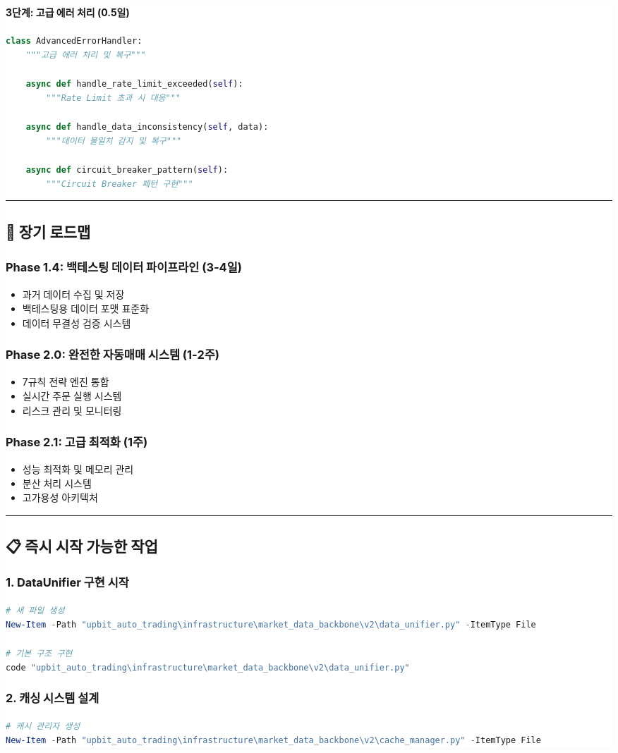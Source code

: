 #### **3단계: 고급 에러 처리** (0.5일)
```python
class AdvancedErrorHandler:
    """고급 에러 처리 및 복구"""

    async def handle_rate_limit_exceeded(self):
        """Rate Limit 초과 시 대응"""

    async def handle_data_inconsistency(self, data):
        """데이터 불일치 감지 및 복구"""

    async def circuit_breaker_pattern(self):
        """Circuit Breaker 패턴 구현"""
```

---

## 🔮 **장기 로드맵**

### **Phase 1.4: 백테스팅 데이터 파이프라인** (3-4일)
- 과거 데이터 수집 및 저장
- 백테스팅용 데이터 포맷 표준화
- 데이터 무결성 검증 시스템

### **Phase 2.0: 완전한 자동매매 시스템** (1-2주)
- 7규칙 전략 엔진 통합
- 실시간 주문 실행 시스템
- 리스크 관리 및 모니터링

### **Phase 2.1: 고급 최적화** (1주)
- 성능 최적화 및 메모리 관리
- 분산 처리 시스템
- 고가용성 아키텍처

---

## 📋 **즉시 시작 가능한 작업**

### **1. DataUnifier 구현 시작**
```powershell
# 새 파일 생성
New-Item -Path "upbit_auto_trading\infrastructure\market_data_backbone\v2\data_unifier.py" -ItemType File

# 기본 구조 구현
code "upbit_auto_trading\infrastructure\market_data_backbone\v2\data_unifier.py"
```

### **2. 캐싱 시스템 설계**
```powershell
# 캐시 관리자 생성
New-Item -Path "upbit_auto_trading\infrastructure\market_data_backbone\v2\cache_manager.py" -ItemType File
```
